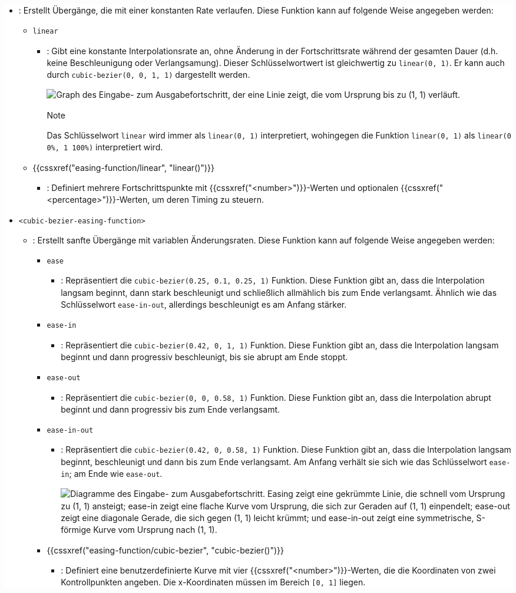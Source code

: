   - : Erstellt Übergänge, die mit einer konstanten Rate verlaufen. Diese Funktion kann auf folgende Weise angegeben werden:

    - `linear`

      - : Gibt eine konstante Interpolationsrate an, ohne Änderung in der Fortschrittsrate während der gesamten Dauer (d.h. keine Beschleunigung oder Verlangsamung).
        Dieser Schlüsselwortwert ist gleichwertig zu `linear(0, 1)`.
        Er kann auch durch `cubic-bezier(0, 0, 1, 1)` dargestellt werden.

        ![Graph des Eingabe- zum Ausgabefortschritt, der eine Linie zeigt, die vom Ursprung bis zu (1, 1) verläuft.](linear.svg)

        > [!NOTE]
        > Das Schlüsselwort `linear` wird immer als `linear(0, 1)` interpretiert, wohingegen die Funktion `linear(0, 1)` als `linear(0 0%, 1 100%)` interpretiert wird.

    - {{cssxref("easing-function/linear", "linear()")}}
      - : Definiert mehrere Fortschrittspunkte mit {{cssxref("&lt;number&gt;")}}-Werten und optionalen {{cssxref("&lt;percentage&gt;")}}-Werten, um deren Timing zu steuern.

- `<cubic-bezier-easing-function>`

  - : Erstellt sanfte Übergänge mit variablen Änderungsraten. Diese Funktion kann auf folgende Weise angegeben werden:

    - `ease`

      - : Repräsentiert die `cubic-bezier(0.25, 0.1, 0.25, 1)` Funktion.
        Diese Funktion gibt an, dass die Interpolation langsam beginnt, dann stark beschleunigt und schließlich allmählich bis zum Ende verlangsamt.
        Ähnlich wie das Schlüsselwort `ease-in-out`, allerdings beschleunigt es am Anfang stärker.

    - `ease-in`

      - : Repräsentiert die `cubic-bezier(0.42, 0, 1, 1)` Funktion.
        Diese Funktion gibt an, dass die Interpolation langsam beginnt und dann progressiv beschleunigt, bis sie abrupt am Ende stoppt.

    - `ease-out`

      - : Repräsentiert die `cubic-bezier(0, 0, 0.58, 1)` Funktion.
        Diese Funktion gibt an, dass die Interpolation abrupt beginnt und dann progressiv bis zum Ende verlangsamt.

    - `ease-in-out`

      - : Repräsentiert die `cubic-bezier(0.42, 0, 0.58, 1)` Funktion.
        Diese Funktion gibt an, dass die Interpolation langsam beginnt, beschleunigt und dann bis zum Ende verlangsamt.
        Am Anfang verhält sie sich wie das Schlüsselwort `ease-in`; am Ende wie `ease-out`.

        ![Diagramme des Eingabe- zum Ausgabefortschritt. Easing zeigt eine gekrümmte Linie, die schnell vom Ursprung zu (1, 1) ansteigt; ease-in zeigt eine flache Kurve vom Ursprung, die sich zur Geraden auf (1, 1) einpendelt; ease-out zeigt eine diagonale Gerade, die sich gegen (1, 1) leicht krümmt; und ease-in-out zeigt eine symmetrische, S-förmige Kurve vom Ursprung nach (1, 1).](ease.svg)

    - {{cssxref("easing-function/cubic-bezier", "cubic-bezier()")}}

      - : Definiert eine benutzerdefinierte Kurve mit vier {{cssxref("&lt;number&gt;")}}-Werten, die die Koordinaten von zwei Kontrollpunkten angeben.
        Die x-Koordinaten müssen im Bereich `[0, 1]` liegen.
